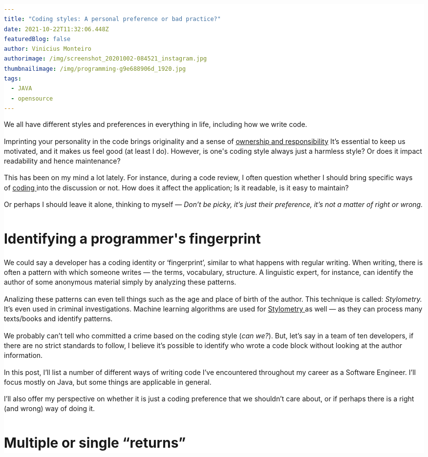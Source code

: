 ```yaml
---
title: "Coding styles: A personal preference or bad practice?"
date: 2021-10-22T11:32:06.448Z
featuredBlog: false
author: Vinicius Monteiro
authorimage: /img/screenshot_20201002-084521_instagram.jpg
thumbnailimage: /img/programming-g9e688906d_1920.jpg
tags:
  - JAVA
  - opensource
---
```



We all have different styles and preferences in everything in life, including how we write code.

Imprinting your personality in the code brings originality and a sense of [ownership and responsibility](https://books.google.co.uk/books/about/Patterns_of_Software.html?id=0-i3QgAACAAJ&redir_esc=y) It’s essential to keep us motivated, and it makes us feel good (at least I do). However, is one's coding style always just a harmless style? Or does it impact readability and hence maintenance?

This has been on my mind a lot lately. For instance, during a code review, I often question whether I should bring specific ways of [coding ](https://medium.com/javarevisited/5-coding-interview-books-to-prepare-for-programming-job-interviews-d8f63348afaf)into the discussion or not. How does it affect the application; Is it readable, is it easy to maintain?

Or perhaps I should leave it alone, thinking to myself — *Don’t be picky, it’s just their preference, it’s not a matter of right or wrong.*

# Identifying a programmer's fingerprint

We could say a developer has a coding identity or ‘fingerprint’, similar to what happens with regular writing. When writing, there is often a pattern with which someone writes — the terms, vocabulary, structure. A linguistic expert, for instance, can identify the author of some anonymous material simply by analyzing these patterns.

Analizing these patterns can even tell things such as the age and place of birth of the author. This technique is called: *Stylometry.* It’s even used in criminal investigations. Machine learning algorithms are used for [Stylometry ](http://www.scielo.org.mx/scielo.php?script=sci_arttext&pid=S1405-55462018000100047)as well — as they can process many texts/books and identify patterns.

We probably can’t tell who committed a crime based on the coding style (*can we?*). But, let’s say in a team of ten developers, if there are no strict standards to follow, I believe it’s possible to identify who wrote a code block without looking at the author information.

In this post, I’ll list a number of different ways of writing code I’ve encountered throughout my career as a Software Engineer. I’ll focus mostly on Java, but some things are applicable in general.

I’ll also offer my perspective on whether it is just a coding preference that we shouldn’t care about, or if perhaps there is a right (and wrong) way of doing it.

# Multiple or single “returns”
